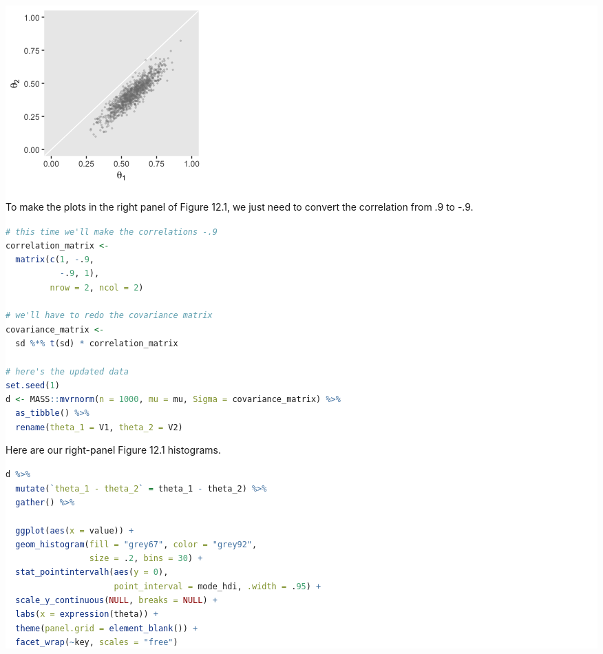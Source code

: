 ![](12_files/figure-markdown_github/unnamed-chunk-15-1.png)

To make the plots in the right panel of Figure 12.1, we just need to convert the correlation from .9 to -.9.

``` r
# this time we'll make the correlations -.9
correlation_matrix <- 
  matrix(c(1, -.9, 
           -.9, 1), 
         nrow = 2, ncol = 2)

# we'll have to redo the covariance matrix
covariance_matrix <- 
  sd %*% t(sd) * correlation_matrix

# here's the updated data
set.seed(1)
d <- MASS::mvrnorm(n = 1000, mu = mu, Sigma = covariance_matrix) %>%
  as_tibble() %>%
  rename(theta_1 = V1, theta_2 = V2)
```

Here are our right-panel Figure 12.1 histograms.

``` r
d %>% 
  mutate(`theta_1 - theta_2` = theta_1 - theta_2) %>% 
  gather() %>% 
  
  ggplot(aes(x = value)) +
  geom_histogram(fill = "grey67", color = "grey92", 
                 size = .2, bins = 30) +
  stat_pointintervalh(aes(y = 0), 
                      point_interval = mode_hdi, .width = .95) +
  scale_y_continuous(NULL, breaks = NULL) +
  labs(x = expression(theta)) +
  theme(panel.grid = element_blank()) +
  facet_wrap(~key, scales = "free")
```
